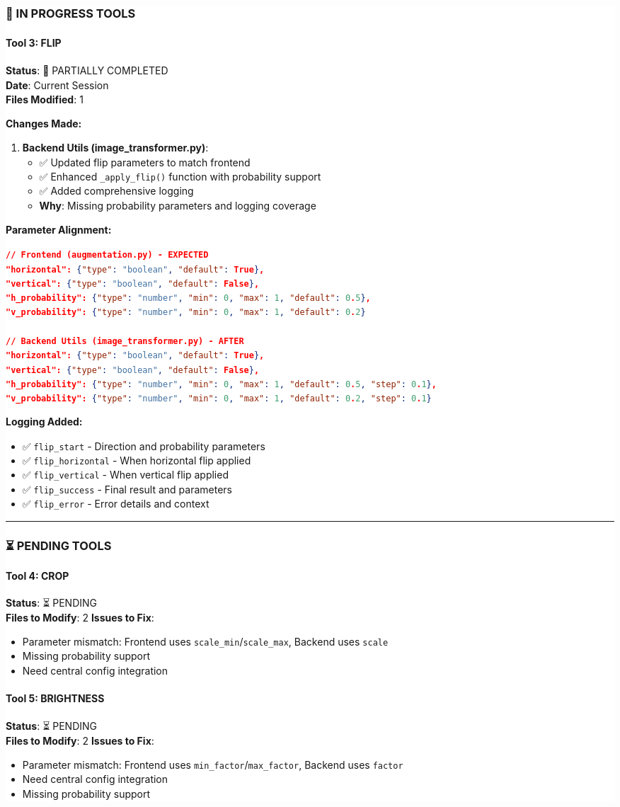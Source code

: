 
### **🔄 IN PROGRESS TOOLS**

#### **Tool 3: FLIP**
**Status**: 🔄 PARTIALLY COMPLETED  
**Date**: Current Session  
**Files Modified**: 1

**Changes Made:**
1. **Backend Utils (image_transformer.py)**:
   - ✅ Updated flip parameters to match frontend
   - ✅ Enhanced `_apply_flip()` function with probability support
   - ✅ Added comprehensive logging
   - **Why**: Missing probability parameters and logging coverage

**Parameter Alignment:**
```json
// Frontend (augmentation.py) - EXPECTED
"horizontal": {"type": "boolean", "default": True},
"vertical": {"type": "boolean", "default": False},
"h_probability": {"type": "number", "min": 0, "max": 1, "default": 0.5},
"v_probability": {"type": "number", "min": 0, "max": 1, "default": 0.2}

// Backend Utils (image_transformer.py) - AFTER
"horizontal": {"type": "boolean", "default": True},
"vertical": {"type": "boolean", "default": False},
"h_probability": {"type": "number", "min": 0, "max": 1, "default": 0.5, "step": 0.1},
"v_probability": {"type": "number", "min": 0, "max": 1, "default": 0.2, "step": 0.1}
```

**Logging Added:**
- ✅ `flip_start` - Direction and probability parameters
- ✅ `flip_horizontal` - When horizontal flip applied
- ✅ `flip_vertical` - When vertical flip applied
- ✅ `flip_success` - Final result and parameters
- ✅ `flip_error` - Error details and context

---

### **⏳ PENDING TOOLS**

#### **Tool 4: CROP**
**Status**: ⏳ PENDING  
**Files to Modify**: 2
**Issues to Fix**:
- Parameter mismatch: Frontend uses `scale_min`/`scale_max`, Backend uses `scale`
- Missing probability support
- Need central config integration

#### **Tool 5: BRIGHTNESS**
**Status**: ⏳ PENDING  
**Files to Modify**: 2
**Issues to Fix**:
- Parameter mismatch: Frontend uses `min_factor`/`max_factor`, Backend uses `factor`
- Need central config integration
- Missing probability support
